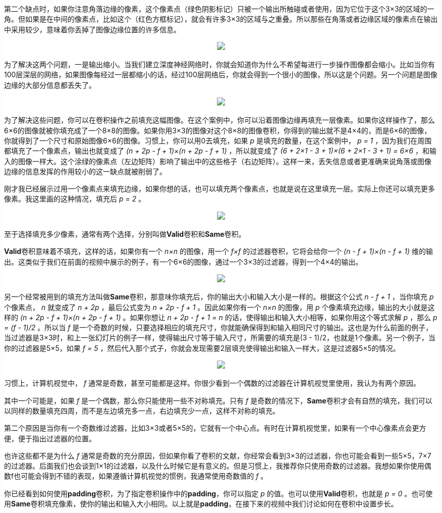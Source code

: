 第二个缺点时，如果你注意角落边缘的像素，这个像素点（绿色阴影标记）只被一个输出所触碰或者使用，因为它位于这个3×3的区域的一角。但如果是在中间的像素点，比如这个（红色方框标记），就会有许多3×3的区域与之重叠。所以那些在角落或者边缘区域的像素点在输出中采用较少，意味着你丢掉了图像边缘位置的许多信息。

<p align="center">
<img src="https://raw.github.com/loveunk/deeplearning_ai_books/master/images/0b384788a0ebc6f19ba3d3aa0c49adca.png" />
</p>

为了解决这两个问题，一是输出缩小。当我们建立深度神经网络时，你就会知道你为什么不希望每进行一步操作图像都会缩小。比如当你有100层深层的网络，如果图像每经过一层都缩小的话，经过100层网络后，你就会得到一个很小的图像，所以这是个问题。另一个问题是图像边缘的大部分信息都丢失了。

<p align="center">
<img src="https://raw.github.com/loveunk/deeplearning_ai_books/master/images/208104bae9256fba5d8e37e22a9f5408.png" />
</p>

为了解决这些问题，你可以在卷积操作之前填充这幅图像。在这个案例中，你可以沿着图像边缘再填充一层像素。如果你这样操作了，那么6×6的图像就被你填充成了一个8×8的图像。如果你用3×3的图像对这个8×8的图像卷积，你得到的输出就不是4×4的，而是6×6的图像，你就得到了一个尺寸和原始图像6×6的图像。习惯上，你可以用0去填充，如果 _p_ 是填充的数量，在这个案例中， _p = 1_ ，因为我们在周围都填充了一个像素点，输出也就变成了 _(n + 2p - f + 1)×(n + 2p - f + 1)_ ，所以就变成了 _(6 + 2×1 - 3 + 1)×(6 + 2×1 - 3 + 1) = 6×6_ ，和输入的图像一样大。这个涂绿的像素点（左边矩阵）影响了输出中的这些格子（右边矩阵）。这样一来，丢失信息或者更准确来说角落或图像边缘的信息发挥的作用较小的这一缺点就被削弱了。

刚才我已经展示过用一个像素点来填充边缘，如果你想的话，也可以填充两个像素点，也就是说在这里填充一层。实际上你还可以填充更多像素。我这里画的这种情况，填充后 _p = 2_ 。

<p align="center">
<img src="https://raw.github.com/loveunk/deeplearning_ai_books/master/images/7043a30561c0e84e1c905e5723e51c6c.png" />
</p>

至于选择填充多少像素，通常有两个选择，分别叫做**Valid**卷积和**Same**卷积。

**Valid**卷积意味着不填充，这样的话，如果你有一个 _n×n_ 的图像，用一个 _f×f_ 的过滤器卷积，它将会给你一个 _(n - f + 1)×(n - f + 1)_ 维的输出。这类似于我们在前面的视频中展示的例子，有一个6×6的图像，通过一个3×3的过滤器，得到一个4×4的输出。

<p align="center">
<img src="https://raw.github.com/loveunk/deeplearning_ai_books/master/images/0663e1a9e477e2737067d9e79194208d.png" />
</p>

另一个经常被用到的填充方法叫做**Same**卷积，那意味你填充后，你的输出大小和输入大小是一样的。根据这个公式 _n - f + 1_ ，当你填充 _p_ 个像素点， _n_ 就变成了 _n + 2p_ ，最后公式变为 _n + 2p - f + 1_ 。因此如果你有一个 _n×n_ 的图像，用 _p_ 个像素填充边缘，输出的大小就是这样的 _(n + 2p - f + 1)×(n + 2p - f + 1)_ 。如果你想让 _n + 2p - f + 1 = n_ 的话，使得输出和输入大小相等，如果你用这个等式求解 _p_ ，那么 _p = (f - 1)/2_ 。所以当 _f_ 是一个奇数的时候，只要选择相应的填充尺寸，你就能确保得到和输入相同尺寸的输出。这也是为什么前面的例子，当过滤器是3×3时，和上一张幻灯片的例子一样，使得输出尺寸等于输入尺寸，所需要的填充是(3 - 1)/2，也就是1个像素。另一个例子，当你的过滤器是5×5，如果 _f = 5_ ，然后代入那个式子，你就会发现需要2层填充使得输出和输入一样大，这是过滤器5×5的情况。

<p align="center">
<img src="https://raw.github.com/loveunk/deeplearning_ai_books/master/images/ca5382358f30c1349fff98d1e52366b4.png" />
</p>

习惯上，计算机视觉中， _f_ 通常是奇数，甚至可能都是这样。你很少看到一个偶数的过滤器在计算机视觉里使用，我认为有两个原因。

其中一个可能是，如果 _f_ 是一个偶数，那么你只能使用一些不对称填充。只有 _f_ 是奇数的情况下，**Same**卷积才会有自然的填充，我们可以以同样的数量填充四周，而不是左边填充多一点，右边填充少一点，这样不对称的填充。

第二个原因是当你有一个奇数维过滤器，比如3×3或者5×5的，它就有一个中心点。有时在计算机视觉里，如果有一个中心像素点会更方便，便于指出过滤器的位置。

也许这些都不是为什么 _f_ 通常是奇数的充分原因，但如果你看了卷积的文献，你经常会看到3×3的过滤器，你也可能会看到一些5×5，7×7的过滤器。后面我们也会谈到1×1的过滤器，以及什么时候它是有意义的。但是习惯上，我推荐你只使用奇数的过滤器。我想如果你使用偶数f也可能会得到不错的表现，如果遵循计算机视觉的惯例，我通常使用奇数值的 _f_ 。

你已经看到如何使用**padding**卷积，为了指定卷积操作中的**padding**，你可以指定 _p_ 的值。也可以使用**Valid**卷积，也就是 _p = 0_ 。也可使用**Same**卷积填充像素，使你的输出和输入大小相同。以上就是**padding**，在接下来的视频中我们讨论如何在卷积中设置步长。
